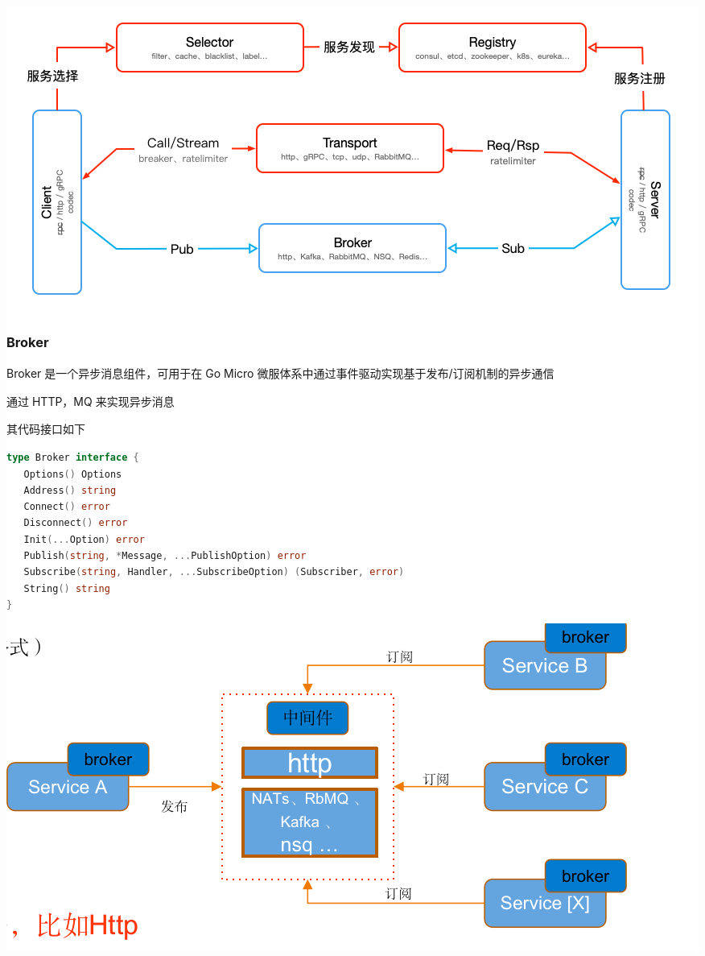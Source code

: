 ![micro-istio](go-micro.assets/micro-istio.png)

### Broker

Broker 是一个异步消息组件，可用于在 Go Micro 微服体系中通过事件驱动实现基于发布/订阅机制的异步通信

通过 HTTP，MQ 来实现异步消息

其代码接口如下

```go
type Broker interface {
   Options() Options
   Address() string
   Connect() error
   Disconnect() error
   Init(...Option) error
   Publish(string, *Message, ...PublishOption) error
   Subscribe(string, Handler, ...SubscribeOption) (Subscriber, error)
   String() string
}
```

![image-20201107160827599](go-micro.assets/image-20201107160827599.png)
